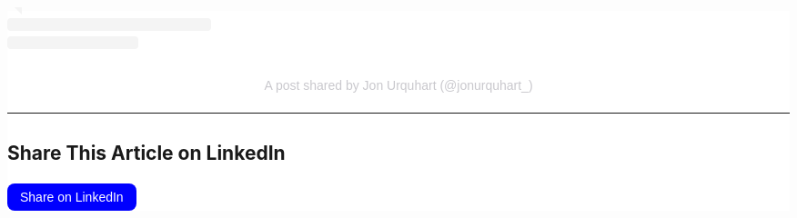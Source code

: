 <div style=" width: 0; height: 0; border-top: 8px solid #F4F4F4; border-left: 8px solid transparent; transform: translateY(-4px) translateX(8px);"></div></div></div> <div style="display: flex; flex-direction: column; flex-grow: 1; justify-content: center; margin-bottom: 24px;"> <div style=" background-color: #F4F4F4; border-radius: 4px; flex-grow: 0; height: 14px; margin-bottom: 6px; width: 224px;"></div> <div style=" background-color: #F4F4F4; border-radius: 4px; flex-grow: 0; height: 14px; width: 144px;"></div></div></a><p style=" color:#c9c8cd; font-family:Arial,sans-serif; font-size:14px; line-height:17px; margin-bottom:0; margin-top:8px; overflow:hidden; padding:8px 0 7px; text-align:center; text-overflow:ellipsis; white-space:nowrap;"><a href="https://www.instagram.com/reel/DLgOq3OMa4Y/?utm_source=ig_embed&amp;utm_campaign=loading" style=" color:#c9c8cd; font-family:Arial,sans-serif; font-size:14px; font-style:normal; font-weight:normal; line-height:17px; text-decoration:none;" target="_blank">A post shared by Jon Urquhart (@jonurquhart_)</a></p></div></blockquote>
<script async src="//www.instagram.com/embed.js"></script>

____
## Share This Article on LinkedIn


<a href="https://www.linkedin.com/shareArticle?mini=true&url=https://www.gingerkiwi.blog/blog/2025/09-05-deaf-awareness-month-part1&title=Deaf%20Awareness%20Month%3A%20A%20Curated%20List%20of%20Content%20by%20Deaf%20and%20CODA%20Creators%20and%20Public%20Speakers%20(Part%201)&summary=September%20is%20Deaf%20Awareness%20Month.%20Though%20I%20have%20some%20hearing%20loss%20and%20tinnitus%2C%20and%20I%20used%20to%20be%20functionally%20fluent%20in%20ASL%2C%20I'm%20not%20Deaf%2Fdeaf%2C%20Hard%20of%20Hearing%2C%20or%20CODA%20(Child%20of%20a%20Deaf%20Adult).%20So%2C%20instead%20of%20writing%20my%20own%20take%20on%20Deaf%20Culture%20and%20ASL%20101%20I'm%20sharing%20a%20curated%20list%20of%20video%20content%20by%20Deaf%20and%20CODA%20content%20creators%20and%20public%20speakers.%20This%20article%20should%20be%20especially%20helpful%20for%20marketing%20and%20communication%20professionals.%20(Part%201%20of%202)"
   target="_blank" 
   rel="noopener noreferrer" 
   aria-label="Share this article on LinkedIn"
   style="text-decoration:none;">
    <button 
      style="
        background-color:blue;
        color:white;
        font-size:1rem;
        padding:0.5rem 1rem;
        border:none;
        border-radius:8px;
        cursor:pointer;
        transition:background-color 0.2s ease, transform 0.1s ease;
      "
      onmouseover="this.style.backgroundColor='darkblue';" 
      onmouseout="this.style.backgroundColor='blue';" 
      onfocus="this.style.outline='3px solid yellow'; this.style.outlineOffset='3px';" 
      onblur="this.style.outline='none';" 
      onmousedown="this.style.backgroundColor='navy'; this.style.transform='scale(0.98)';" 
      onmouseup="this.style.backgroundColor='darkblue'; this.style.transform='scale(1)';">
      Share on LinkedIn
    </button>
</a>
